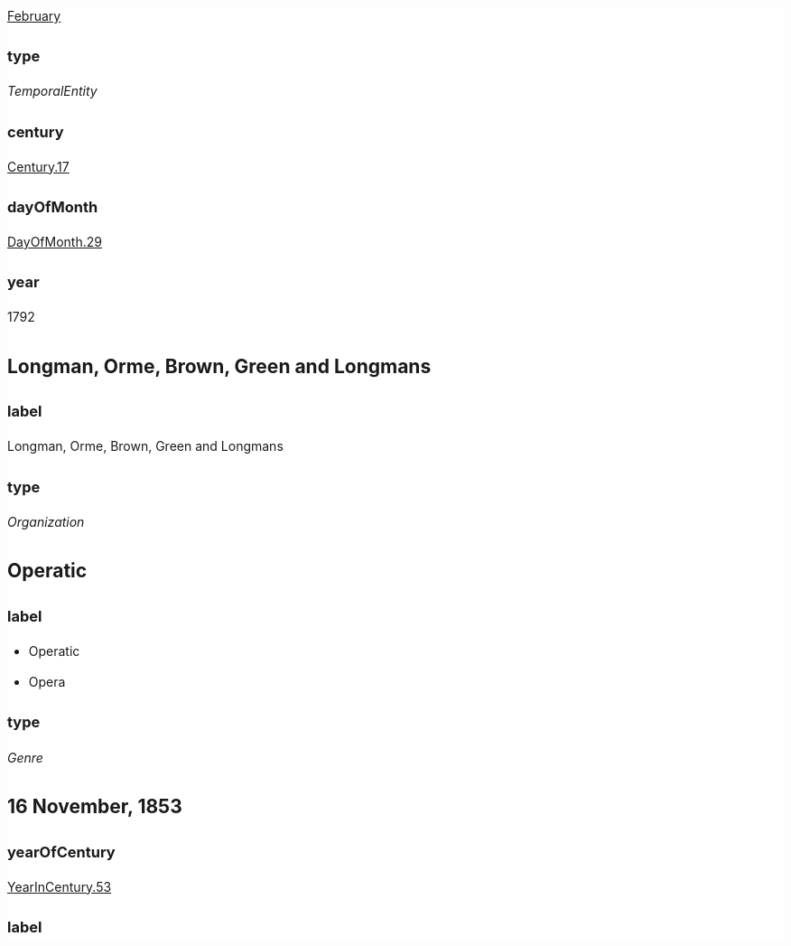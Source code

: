[February](#February)

### type


*TemporalEntity*

### century


[Century.17](#Century.17)

### dayOfMonth


[DayOfMonth.29](#DayOfMonth.29)

### year


1792

## Longman, Orme, Brown, Green and Longmans

### label


Longman, Orme, Brown, Green and Longmans

### type


*Organization*

## Operatic

### label

 - Operatic

 - Opera

### type


*Genre*

## 16 November, 1853

### yearOfCentury


[YearInCentury.53](#YearInCentury.53)

### label
